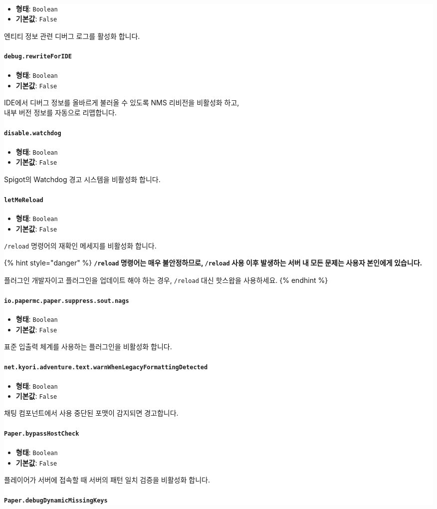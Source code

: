- **형태**: `Boolean`
- **기본값**: `False`

엔티티 정보 관련 디버그 로그를 활성화 합니다.

#### `debug.rewriteForIDE`

- **형태**: `Boolean`
- **기본값**: `False`

IDE에서 디버그 정보를 올바르게 불러올 수 있도록 NMS 리비전을 비활성화 하고,\
내부 버전 정보를 자동으로 리맵합니다.

#### `disable.watchdog`

- **형태**: `Boolean`
- **기본값**: `False`

Spigot의 Watchdog 경고 시스템을 비활성화 합니다.

#### `letMeReload`

- **형태**: `Boolean`
- **기본값**: `False`

`/reload` 명령어의 재확인 메세지를 비활성화 합니다.

{% hint style="danger" %}
**`/reload` 명령어는 매우 불안정하므로, `/reload` 사용 이후 발생하는 서버 내 모든 문제는 사용자 본인에게 있습니다.**

플러그인 개발자이고 플러그인을 업데이트 해야 하는 경우, `/reload` 대신 핫스왑을 사용하세요.
{% endhint %}

#### `io.papermc.paper.suppress.sout.nags` <a href="#suppresssoutnags" id="suppresssoutnags"></a>

- **형태**: `Boolean`
- **기본값**: `False`

표준 입출력 체계를 사용하는 플러그인을 비활성화 합니다.

#### `net.kyori.adventure.text.warnWhenLegacyFormattingDetected` <a href="#warnwhenlegacyformattingdetected" id="warnwhenlegacyformattingdetected"></a>

- **형태**: `Boolean`
- **기본값**: `False`

채팅 컴포넌트에서 사용 중단된 포맷이 감지되면 경고합니다.

#### `Paper.bypassHostCheck`

- **형태**: `Boolean`
- **기본값**: `False`

플레이어가 서버에 접속할 때 서버의 패턴 일치 검증을 비활성화 합니다.

#### `Paper.debugDynamicMissingKeys`

